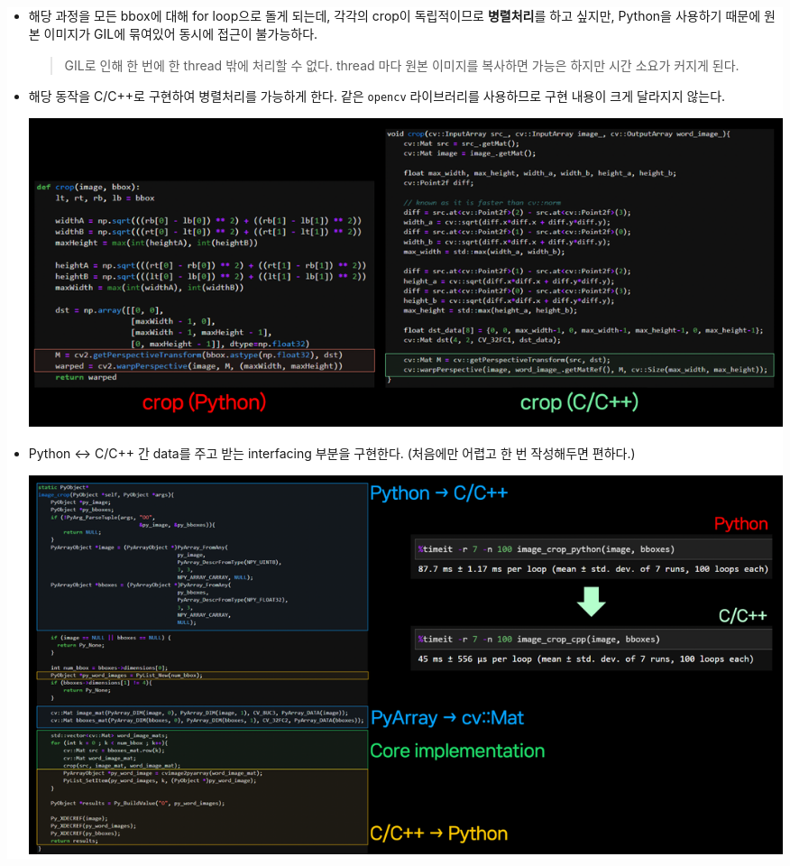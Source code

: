 - 해당 과정을 모든 bbox에 대해 for loop으로 돌게 되는데, 각각의 crop이 독립적이므로 **병렬처리**를 하고 싶지만, Python을 사용하기 때문에 <span class="hl">원본 이미지가 GIL에 묶여있어 동시에 접근이 불가능</span>하다.
    
    > GIL로 인해 한 번에 한 thread 밖에 처리할 수 없다. thread 마다 원본 이미지를 복사하면 가능은 하지만 시간 소요가 커지게 된다.
    > 
- 해당 동작을 C/C++로 구현하여 병렬처리를 가능하게 한다. 같은 `opencv` 라이브러리를 사용하므로 구현 내용이 크게 달라지지 않는다.
    
    ![Untitled](/assets/img/posts/Free-Notes/Memo/2023-03-25-02-14.png)
    
- Python ↔ C/C++ 간 data를 주고 받는 interfacing 부분을 구현한다. (처음에만 어렵고 한 번 작성해두면 편하다.)
    
    ![Untitled](/assets/img/posts/Free-Notes/Memo/2023-03-25-02-15.png)
    